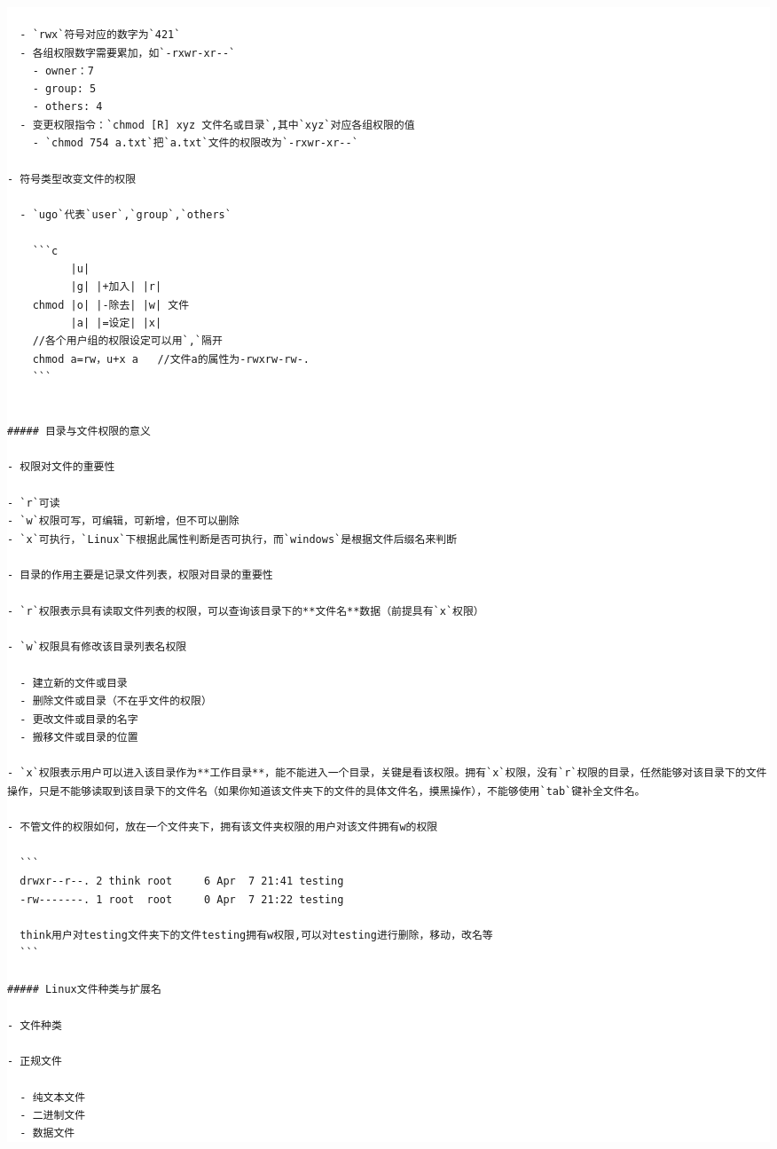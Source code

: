   ```

    - `rwx`符号对应的数字为`421`	
    - 各组权限数字需要累加，如`-rxwr-xr--`
      - owner：7
      - group: 5
      - others: 4
    - 变更权限指令：`chmod [R] xyz 文件名或目录`,其中`xyz`对应各组权限的值
      - `chmod 754 a.txt`把`a.txt`文件的权限改为`-rxwr-xr--`

  - 符号类型改变文件的权限

    - `ugo`代表`user`,`group`,`others`

      ```c
            |u|
            |g| |+加入| |r|
      chmod |o| |-除去| |w| 文件
            |a| |=设定| |x|
      //各个用户组的权限设定可以用`,`隔开
      chmod a=rw，u+x a   //文件a的属性为-rwxrw-rw-.
      ```


##### 目录与文件权限的意义

- 权限对文件的重要性

  - `r`可读
  - `w`权限可写，可编辑，可新增，但不可以删除
  - `x`可执行，`Linux`下根据此属性判断是否可执行，而`windows`是根据文件后缀名来判断

- 目录的作用主要是记录文件列表，权限对目录的重要性

  - `r`权限表示具有读取文件列表的权限，可以查询该目录下的**文件名**数据（前提具有`x`权限）

  - `w`权限具有修改该目录列表名权限

    - 建立新的文件或目录
    - 删除文件或目录（不在乎文件的权限）
    - 更改文件或目录的名字
    - 搬移文件或目录的位置

  - `x`权限表示用户可以进入该目录作为**工作目录**，能不能进入一个目录，关键是看该权限。拥有`x`权限，没有`r`权限的目录，任然能够对该目录下的文件操作，只是不能够读取到该目录下的文件名（如果你知道该文件夹下的文件的具体文件名，摸黑操作），不能够使用`tab`键补全文件名。

  - 不管文件的权限如何，放在一个文件夹下，拥有该文件夹权限的用户对该文件拥有w的权限

    ```
    drwxr--r--. 2 think root     6 Apr  7 21:41 testing
    -rw-------. 1 root  root     0 Apr  7 21:22 testing

    think用户对testing文件夹下的文件testing拥有w权限,可以对testing进行删除，移动，改名等
    ```

##### Linux文件种类与扩展名

- 文件种类

  - 正规文件

    - 纯文本文件
    - 二进制文件
    - 数据文件
  ```